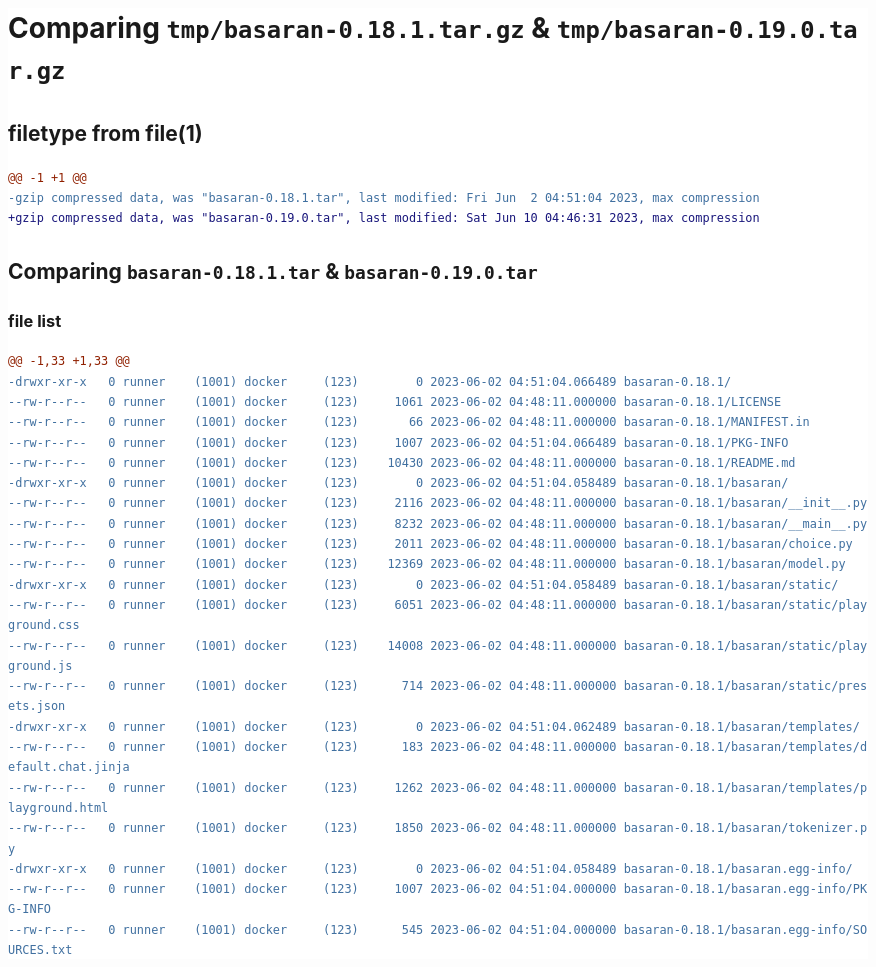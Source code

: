 # Comparing `tmp/basaran-0.18.1.tar.gz` & `tmp/basaran-0.19.0.tar.gz`

## filetype from file(1)

```diff
@@ -1 +1 @@
-gzip compressed data, was "basaran-0.18.1.tar", last modified: Fri Jun  2 04:51:04 2023, max compression
+gzip compressed data, was "basaran-0.19.0.tar", last modified: Sat Jun 10 04:46:31 2023, max compression
```

## Comparing `basaran-0.18.1.tar` & `basaran-0.19.0.tar`

### file list

```diff
@@ -1,33 +1,33 @@
-drwxr-xr-x   0 runner    (1001) docker     (123)        0 2023-06-02 04:51:04.066489 basaran-0.18.1/
--rw-r--r--   0 runner    (1001) docker     (123)     1061 2023-06-02 04:48:11.000000 basaran-0.18.1/LICENSE
--rw-r--r--   0 runner    (1001) docker     (123)       66 2023-06-02 04:48:11.000000 basaran-0.18.1/MANIFEST.in
--rw-r--r--   0 runner    (1001) docker     (123)     1007 2023-06-02 04:51:04.066489 basaran-0.18.1/PKG-INFO
--rw-r--r--   0 runner    (1001) docker     (123)    10430 2023-06-02 04:48:11.000000 basaran-0.18.1/README.md
-drwxr-xr-x   0 runner    (1001) docker     (123)        0 2023-06-02 04:51:04.058489 basaran-0.18.1/basaran/
--rw-r--r--   0 runner    (1001) docker     (123)     2116 2023-06-02 04:48:11.000000 basaran-0.18.1/basaran/__init__.py
--rw-r--r--   0 runner    (1001) docker     (123)     8232 2023-06-02 04:48:11.000000 basaran-0.18.1/basaran/__main__.py
--rw-r--r--   0 runner    (1001) docker     (123)     2011 2023-06-02 04:48:11.000000 basaran-0.18.1/basaran/choice.py
--rw-r--r--   0 runner    (1001) docker     (123)    12369 2023-06-02 04:48:11.000000 basaran-0.18.1/basaran/model.py
-drwxr-xr-x   0 runner    (1001) docker     (123)        0 2023-06-02 04:51:04.058489 basaran-0.18.1/basaran/static/
--rw-r--r--   0 runner    (1001) docker     (123)     6051 2023-06-02 04:48:11.000000 basaran-0.18.1/basaran/static/playground.css
--rw-r--r--   0 runner    (1001) docker     (123)    14008 2023-06-02 04:48:11.000000 basaran-0.18.1/basaran/static/playground.js
--rw-r--r--   0 runner    (1001) docker     (123)      714 2023-06-02 04:48:11.000000 basaran-0.18.1/basaran/static/presets.json
-drwxr-xr-x   0 runner    (1001) docker     (123)        0 2023-06-02 04:51:04.062489 basaran-0.18.1/basaran/templates/
--rw-r--r--   0 runner    (1001) docker     (123)      183 2023-06-02 04:48:11.000000 basaran-0.18.1/basaran/templates/default.chat.jinja
--rw-r--r--   0 runner    (1001) docker     (123)     1262 2023-06-02 04:48:11.000000 basaran-0.18.1/basaran/templates/playground.html
--rw-r--r--   0 runner    (1001) docker     (123)     1850 2023-06-02 04:48:11.000000 basaran-0.18.1/basaran/tokenizer.py
-drwxr-xr-x   0 runner    (1001) docker     (123)        0 2023-06-02 04:51:04.058489 basaran-0.18.1/basaran.egg-info/
--rw-r--r--   0 runner    (1001) docker     (123)     1007 2023-06-02 04:51:04.000000 basaran-0.18.1/basaran.egg-info/PKG-INFO
--rw-r--r--   0 runner    (1001) docker     (123)      545 2023-06-02 04:51:04.000000 basaran-0.18.1/basaran.egg-info/SOURCES.txt
```